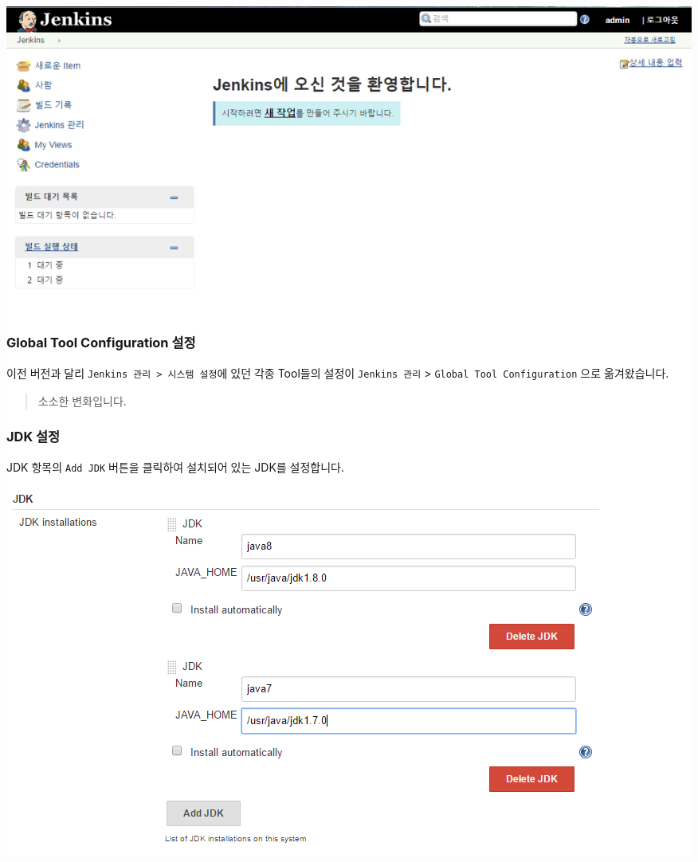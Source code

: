 ![jenkins-first-main-screen.png](images/jenkins-first-main-screen.png)

### Global Tool Configuration 설정

이전 버전과 달리 `Jenkins 관리 > 시스템 설정`에 있던 각종 Tool들의 설정이 `Jenkins 관리` > `Global Tool Configuration` 으로 옮겨왔습니다.

> 소소한 변화입니다.

### JDK 설정

JDK 항목의 `Add JDK` 버튼을 클릭하여 설치되어 있는 JDK를 설정합니다.

![jenkins-global-tool-config-jdk.png](images/jenkins-global-tool-config-jdk.png)
